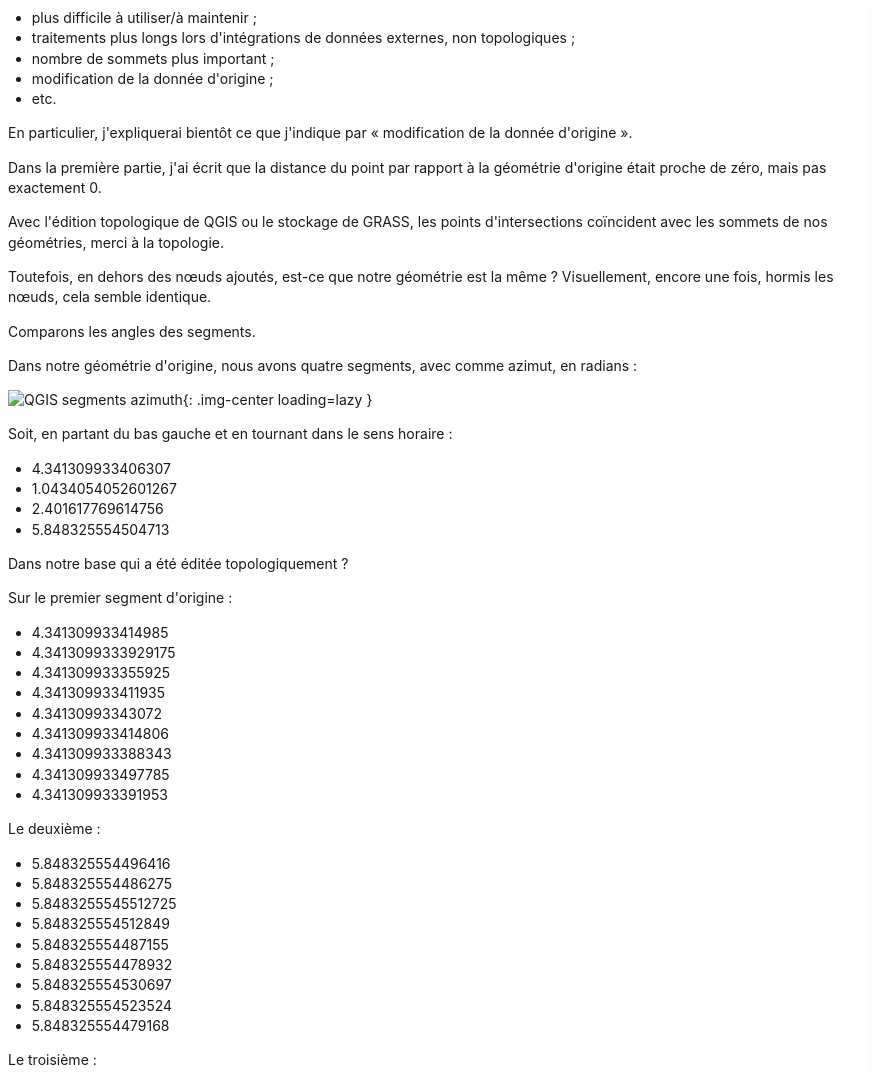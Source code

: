 - plus difficile à utiliser/à maintenir ;
- traitements plus longs lors d'intégrations de données externes, non topologiques ;
- nombre de sommets plus important ;
- modification de la donnée d'origine ;
- etc.

En particulier, j'expliquerai bientôt ce que j'indique par « modification de la donnée d'origine ».

Dans la première partie, j'ai écrit que la distance du point par rapport à la géométrie d'origine était proche de zéro, mais pas exactement 0.

Avec l'édition topologique de QGIS ou le stockage de GRASS, les points d'intersections coïncident avec les sommets de nos géométries, merci à la topologie.

Toutefois, en dehors des nœuds ajoutés, est-ce que notre géométrie est la même ? Visuellement, encore une fois, hormis les nœuds, cela semble identique.

Comparons les angles des segments.

Dans notre géométrie d'origine, nous avons quatre segments, avec comme azimut, en radians :

![QGIS segments azimuth](https://cdn.geotribu.fr/img/articles-blog-rdp/articles/2024/geometrie_tolerance_sig/qgis_segments_azimuth.svg){: .img-center loading=lazy }

Soit, en partant du bas gauche et en tournant dans le sens horaire :

- 4.341309933406307
- 1.0434054052601267
- 2.401617769614756
- 5.848325554504713

Dans notre base qui a été éditée topologiquement ?

Sur le premier segment d'origine :

- 4.341309933414985
- 4.3413099333929175
- 4.341309933355925
- 4.341309933411935
- 4.34130993343072
- 4.341309933414806
- 4.341309933388343
- 4.341309933497785
- 4.341309933391953

Le deuxième :

- 5.848325554496416
- 5.848325554486275
- 5.8483255545512725
- 5.848325554512849
- 5.848325554487155
- 5.848325554478932
- 5.848325554530697
- 5.848325554523524
- 5.848325554479168

Le troisième :
